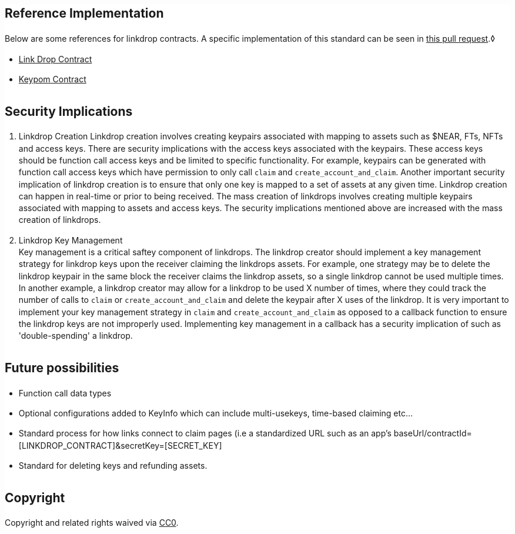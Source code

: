 
## Reference Implementation

Below are some references for linkdrop contracts. A specific implementation of this standard can be seen in [this pull request](https://github.com/near/near-linkdrop/pull/24).◊

- [Link Drop Contract](https://github.com/near/near-linkdrop)

- [Keypom Contract](https://github.com/keypom/keypom)


## Security Implications

1. Linkdrop Creation
Linkdrop creation involves creating keypairs associated with mapping to assets such as $NEAR, FTs, NFTs and access keys. There are security implications with the access keys associated with the keypairs. These access keys should be function call access keys and be limited to specific functionality. For example, keypairs can be generated with function call access keys which have permission to only call `claim` and `create_account_and_claim`. Another important security implication of linkdrop creation is to ensure that only one key is mapped to a set of assets at any given time. Linkdrop creation can happen in real-time or prior to being received. The mass creation of linkdrops involves creating multiple keypairs associated with mapping to assets and access keys. The security implications mentioned above are increased with the mass creation of linkdrops.

2. Linkdrop Key Management  
Key management is a critical saftey component of linkdrops. The linkdrop creator should implement a key management strategy for linkdrop keys upon the receiver claiming the linkdrops assets. For example, one strategy may be to delete the linkdrop keypair in the same block the receiver claims the linkdrop assets, so a single linkdrop cannot be used multiple times. In another example, a linkdrop creator may allow for a linkdrop to be used X number of times, where they could track the number of calls to `claim` or `create_account_and_claim` and delete the keypair after X uses of the linkdrop. It is very important to implement your key management strategy in `claim` and `create_account_and_claim` as opposed to a callback function to ensure the linkdrop keys are not improperly used. Implementing key management in a callback has a security implication of such as 'double-spending' a linkdrop.

## Future possibilities

- Function call data types

- Optional configurations added to KeyInfo which can include multi-usekeys, time-based claiming etc…

- Standard process for how links connect to claim pages (i.e a standardized URL such as an app’s baseUrl/contractId=        [LINKDROP_CONTRACT]&secretKey=[SECRET_KEY]

- Standard for deleting keys and refunding assets.

## Copyright
[copyright]: #copyright

Copyright and related rights waived via [CC0](https://creativecommons.org/publicdomain/zero/1.0/).
